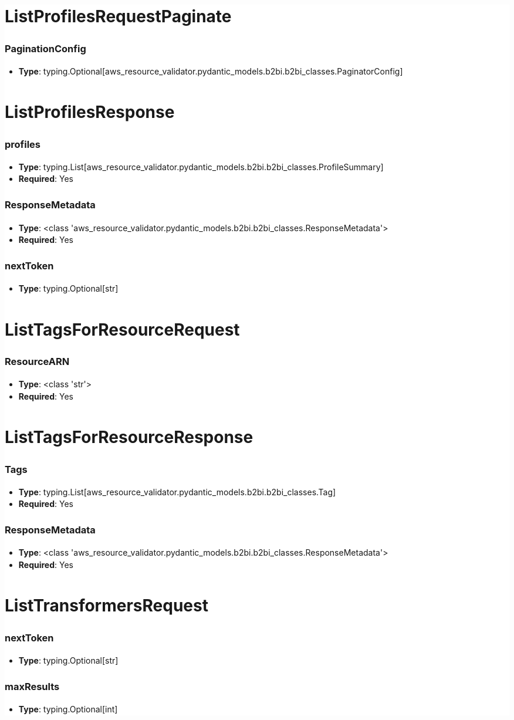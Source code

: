 
# ListProfilesRequestPaginate

### PaginationConfig
- **Type**: typing.Optional[aws_resource_validator.pydantic_models.b2bi.b2bi_classes.PaginatorConfig]


# ListProfilesResponse

### profiles
- **Type**: typing.List[aws_resource_validator.pydantic_models.b2bi.b2bi_classes.ProfileSummary]
- **Required**: Yes

### ResponseMetadata
- **Type**: <class 'aws_resource_validator.pydantic_models.b2bi.b2bi_classes.ResponseMetadata'>
- **Required**: Yes

### nextToken
- **Type**: typing.Optional[str]


# ListTagsForResourceRequest

### ResourceARN
- **Type**: <class 'str'>
- **Required**: Yes


# ListTagsForResourceResponse

### Tags
- **Type**: typing.List[aws_resource_validator.pydantic_models.b2bi.b2bi_classes.Tag]
- **Required**: Yes

### ResponseMetadata
- **Type**: <class 'aws_resource_validator.pydantic_models.b2bi.b2bi_classes.ResponseMetadata'>
- **Required**: Yes


# ListTransformersRequest

### nextToken
- **Type**: typing.Optional[str]

### maxResults
- **Type**: typing.Optional[int]
